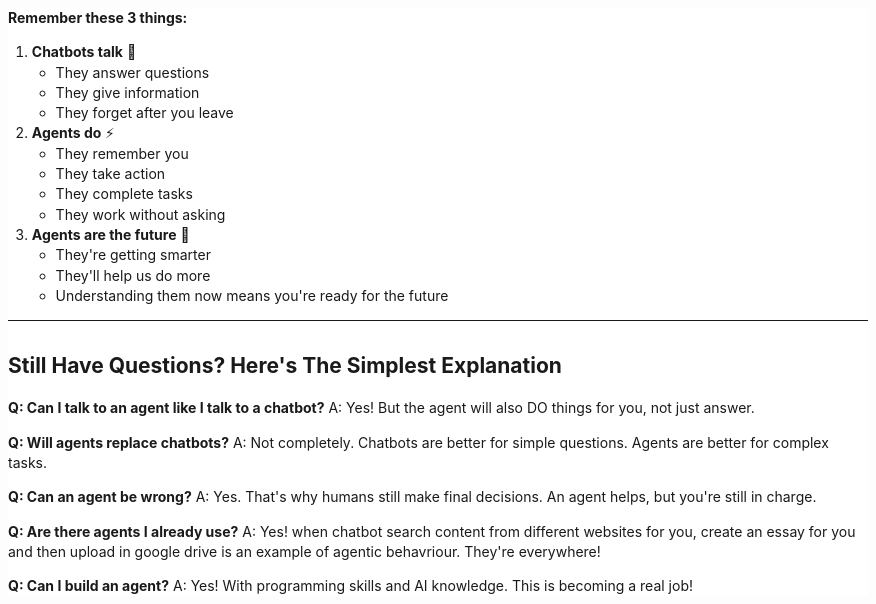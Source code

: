 **Remember these 3 things:**

1. **Chatbots talk** 💬
    - They answer questions
    - They give information
    - They forget after you leave
2. **Agents do** ⚡
    - They remember you
    - They take action
    - They complete tasks
    - They work without asking
3. **Agents are the future** 🚀
    - They're getting smarter
    - They'll help us do more
    - Understanding them now means you're ready for the future

---

## Still Have Questions? Here's The Simplest Explanation

**Q: Can I talk to an agent like I talk to a chatbot?**
A: Yes! But the agent will also DO things for you, not just answer.

**Q: Will agents replace chatbots?**
A: Not completely. Chatbots are better for simple questions. Agents are better for complex tasks.

**Q: Can an agent be wrong?**
A: Yes. That's why humans still make final decisions. An agent helps, but you're still in charge.

**Q: Are there agents I already use?**
A: Yes! when chatbot search content from different websites for you, create an essay for you and then upload in google drive is an example of agentic behavriour. They're everywhere!

**Q: Can I build an agent?**
A: Yes! With programming skills and AI knowledge. This is becoming a real job!
